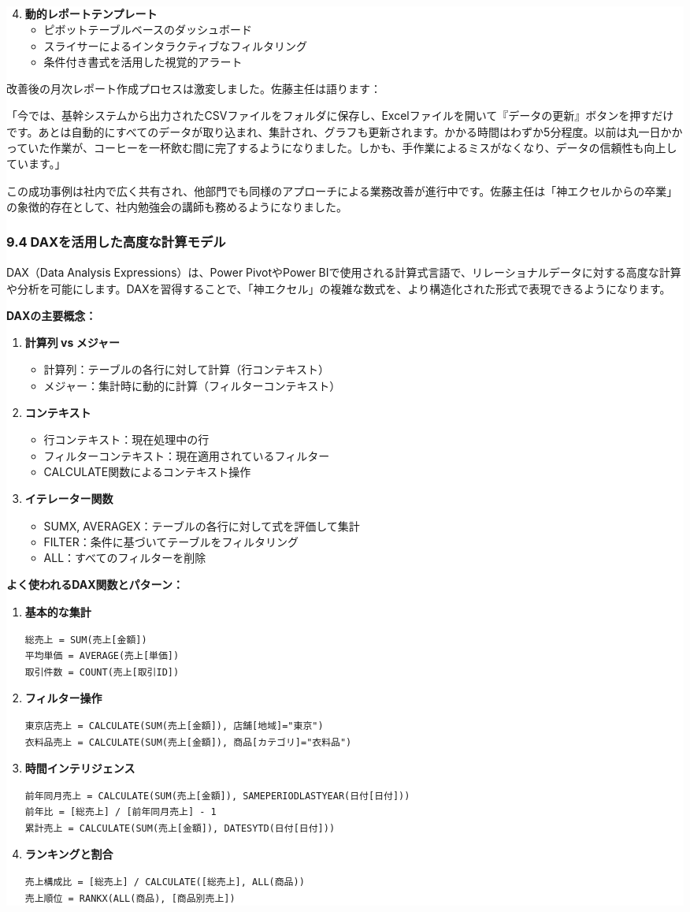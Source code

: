 4. **動的レポートテンプレート**
   - ピボットテーブルベースのダッシュボード
   - スライサーによるインタラクティブなフィルタリング
   - 条件付き書式を活用した視覚的アラート

改善後の月次レポート作成プロセスは激変しました。佐藤主任は語ります：

「今では、基幹システムから出力されたCSVファイルをフォルダに保存し、Excelファイルを開いて『データの更新』ボタンを押すだけです。あとは自動的にすべてのデータが取り込まれ、集計され、グラフも更新されます。かかる時間はわずか5分程度。以前は丸一日かかっていた作業が、コーヒーを一杯飲む間に完了するようになりました。しかも、手作業によるミスがなくなり、データの信頼性も向上しています。」

この成功事例は社内で広く共有され、他部門でも同様のアプローチによる業務改善が進行中です。佐藤主任は「神エクセルからの卒業」の象徴的存在として、社内勉強会の講師も務めるようになりました。

### 9.4 DAXを活用した高度な計算モデル

DAX（Data Analysis Expressions）は、Power PivotやPower BIで使用される計算式言語で、リレーショナルデータに対する高度な計算や分析を可能にします。DAXを習得することで、「神エクセル」の複雑な数式を、より構造化された形式で表現できるようになります。

**DAXの主要概念：**

1. **計算列 vs メジャー**
   - 計算列：テーブルの各行に対して計算（行コンテキスト）
   - メジャー：集計時に動的に計算（フィルターコンテキスト）

2. **コンテキスト**
   - 行コンテキスト：現在処理中の行
   - フィルターコンテキスト：現在適用されているフィルター
   - CALCULATE関数によるコンテキスト操作

3. **イテレーター関数**
   - SUMX, AVERAGEX：テーブルの各行に対して式を評価して集計
   - FILTER：条件に基づいてテーブルをフィルタリング
   - ALL：すべてのフィルターを削除

**よく使われるDAX関数とパターン：**

1. **基本的な集計**
   ```
   総売上 = SUM(売上[金額])
   平均単価 = AVERAGE(売上[単価])
   取引件数 = COUNT(売上[取引ID])
   ```

2. **フィルター操作**
   ```
   東京店売上 = CALCULATE(SUM(売上[金額]), 店舗[地域]="東京")
   衣料品売上 = CALCULATE(SUM(売上[金額]), 商品[カテゴリ]="衣料品")
   ```

3. **時間インテリジェンス**
   ```
   前年同月売上 = CALCULATE(SUM(売上[金額]), SAMEPERIODLASTYEAR(日付[日付]))
   前年比 = [総売上] / [前年同月売上] - 1
   累計売上 = CALCULATE(SUM(売上[金額]), DATESYTD(日付[日付]))
   ```

4. **ランキングと割合**
   ```
   売上構成比 = [総売上] / CALCULATE([総売上], ALL(商品))
   売上順位 = RANKX(ALL(商品), [商品別売上])
   ```
